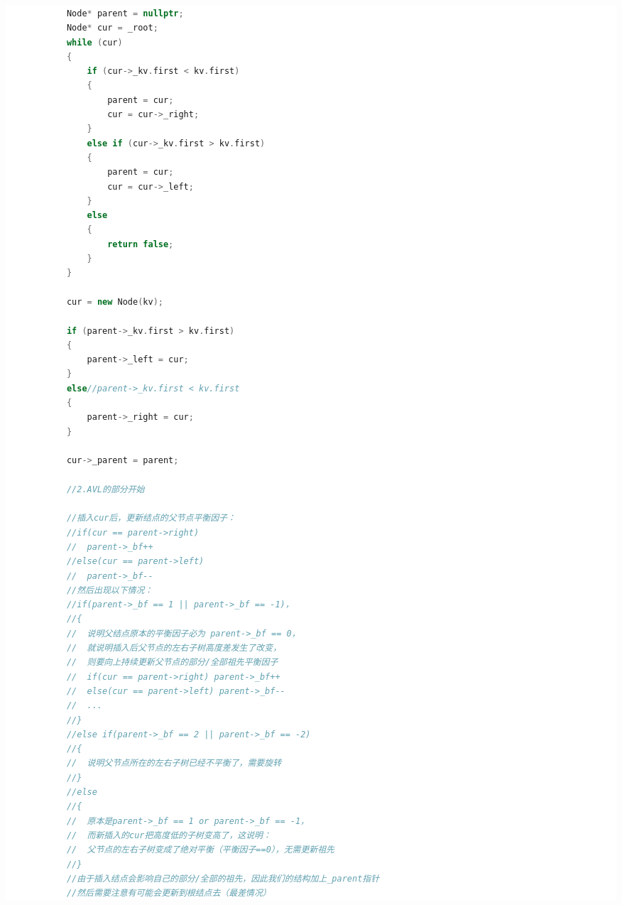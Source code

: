 ```cpp
			Node* parent = nullptr;
			Node* cur = _root;
			while (cur)
			{
				if (cur->_kv.first < kv.first)
				{
					parent = cur;
					cur = cur->_right;
				}
				else if (cur->_kv.first > kv.first)
				{
					parent = cur;
					cur = cur->_left;
				}
				else
				{
					return false;
				}
			}

			cur = new Node(kv);

			if (parent->_kv.first > kv.first)
			{
				parent->_left = cur;
			}
			else//parent->_kv.first < kv.first
			{
				parent->_right = cur;
			}

			cur->_parent = parent;

			//2.AVL的部分开始
			
			//插入cur后，更新结点的父节点平衡因子：
			//if(cur == parent->right) 
			//	parent->_bf++
			//else(cur == parent->left)
			//	parent->_bf--
			//然后出现以下情况：
			//if(parent->_bf == 1 || parent->_bf == -1)，
			//{
			//	说明父结点原本的平衡因子必为 parent->_bf == 0，
			//	就说明插入后父节点的左右子树高度差发生了改变，
			//  则要向上持续更新父节点的部分/全部祖先平衡因子
			//	if(cur == parent->right) parent->_bf++
			//	else(cur == parent->left) parent->_bf--
			//	...
			//}
			//else if(parent->_bf == 2 || parent->_bf == -2)
			//{
			//	说明父节点所在的左右子树已经不平衡了，需要旋转
			//}
			//else
			//{
			//	原本是parent->_bf == 1 or parent->_bf == -1，
			//	而新插入的cur把高度低的子树变高了，这说明：
			//	父节点的左右子树变成了绝对平衡（平衡因子==0），无需更新祖先
			//}
			//由于插入结点会影响自己的部分/全部的祖先，因此我们的结构加上_parent指针
			//然后需要注意有可能会更新到根结点去（最差情况）

```